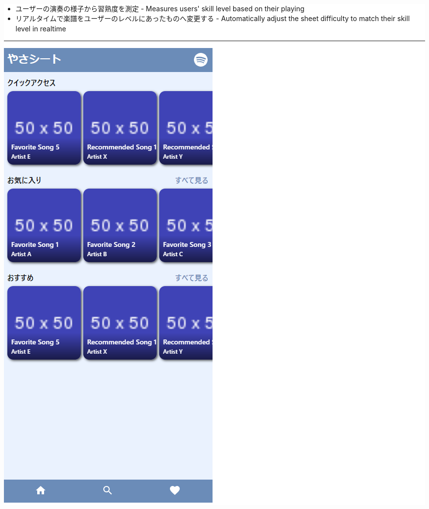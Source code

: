 - ユーザーの演奏の様子から習熟度を測定 - Measures users' skill level based on their playing
- リアルタイムで楽譜をユーザーのレベルにあったものへ変更する - Automatically adjust the sheet difficulty to match their skill level in realtime

---





<div class="image-gallery-container">
  <img src="home.png" class="gallery-image">